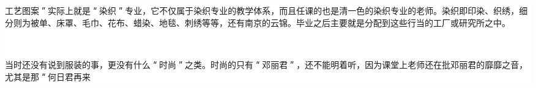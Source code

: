   </span>
  <span class="s1">
   工艺图案
  </span>
  <span class="s2">
   ”
  </span>
  <span class="s1">
   实际上就是
  </span>
  <span class="s2">
   “
  </span>
  <span class="s1">
   染织
  </span>
  <span class="s2">
   ”
  </span>
  <span class="s1">
   专业，它不仅属于染织专业的教学体系，而且任课的也是清一色的染织专业的老师。染织即印染、织绣，细分则为被单、床罩、毛巾、花布、蜡染、地毯、刺绣等等，还有南京的云锦。毕业之后主要就是分配到这些行当的工厂或研究所之中。
  </span>
 </p>
 <p class="p1">
  <span class="s1">
  </span>
  <br/>
 </p>
 <p class="p2">
  <span class="s1">
   当时还没有说到服装的事，更没有什么
  </span>
  <span class="s2">
   “
  </span>
  <span class="s1">
   时尚
  </span>
  <span class="s2">
   ”
  </span>
  <span class="s1">
   之类。时尚的只有
  </span>
  <span class="s2">
   “
  </span>
  <span class="s1">
   邓丽君
  </span>
  <span class="s2">
   ”
  </span>
  <span class="s1">
   ，还不能明着听，因为课堂上老师还在批邓丽君的靡靡之音，尤其是那
  </span>
  <span class="s2">
   “
  </span>
  <span class="s1">
   何日君再来
  </span>
  <span class="s2">